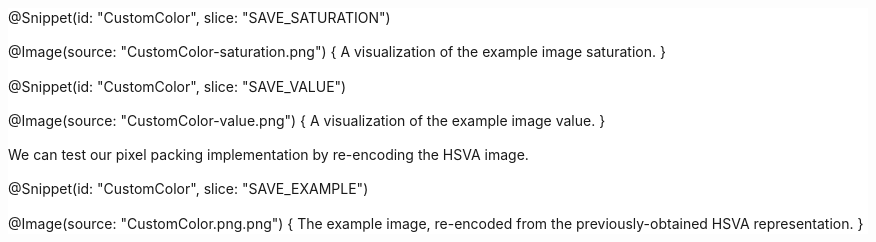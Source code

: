 @Snippet(id: "CustomColor", slice: "SAVE_SATURATION")

@Image(source: "CustomColor-saturation.png") {
    A visualization of the example image saturation.
}

@Snippet(id: "CustomColor", slice: "SAVE_VALUE")

@Image(source: "CustomColor-value.png") {
    A visualization of the example image value.
}

We can test our pixel packing implementation by re-encoding the HSVA image.

@Snippet(id: "CustomColor", slice: "SAVE_EXAMPLE")

@Image(source: "CustomColor.png.png") {
    The example image, re-encoded from the previously-obtained HSVA representation.
}
